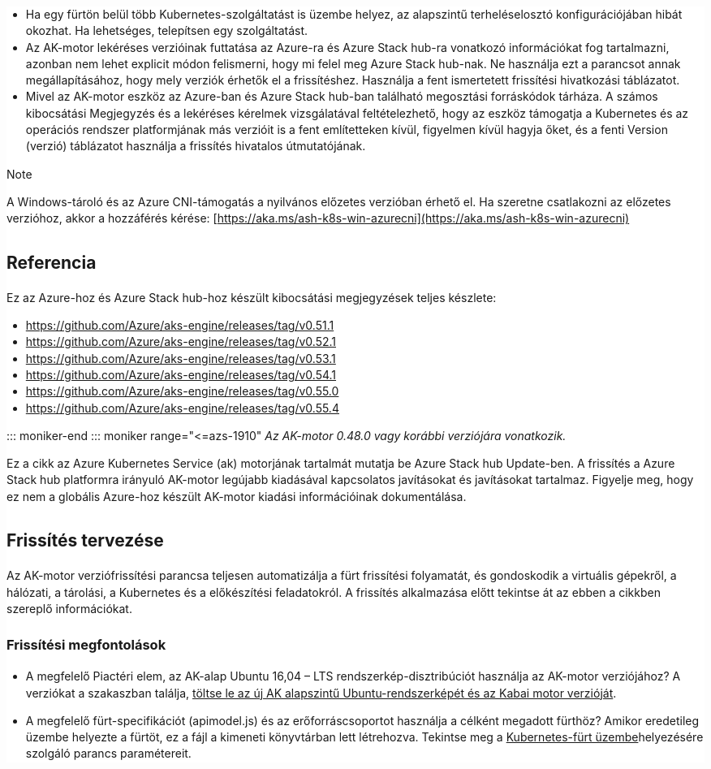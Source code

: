 -   Ha egy fürtön belül több Kubernetes-szolgáltatást is üzembe helyez, az alapszintű terheléselosztó konfigurációjában hibát okozhat. Ha lehetséges, telepítsen egy szolgáltatást.
-   Az AK-motor lekéréses verzióinak futtatása az Azure-ra és Azure Stack hub-ra vonatkozó információkat fog tartalmazni, azonban nem lehet explicit módon felismerni, hogy mi felel meg Azure Stack hub-nak. Ne használja ezt a parancsot annak megállapításához, hogy mely verziók érhetők el a frissítéshez. Használja a fent ismertetett frissítési hivatkozási táblázatot.
-   Mivel az AK-motor eszköz az Azure-ban és Azure Stack hub-ban található megosztási forráskódok tárháza. A számos kibocsátási Megjegyzés és a lekéréses kérelmek vizsgálatával feltételezhető, hogy az eszköz támogatja a Kubernetes és az operációs rendszer platformjának más verzióit is a fent említetteken kívül, figyelmen kívül hagyja őket, és a fenti Version (verzió) táblázatot használja a frissítés hivatalos útmutatójának.

> [!NOTE]  
> A Windows-tároló és az Azure CNI-támogatás a nyilvános előzetes verzióban érhető el. Ha szeretne csatlakozni az előzetes verzióhoz, akkor a hozzáférés kérése: [https://aka.ms/ash-k8s-win-azurecni](https://aka.ms/ash-k8s-win-azurecni)

## <a name="reference"></a>Referencia

Ez az Azure-hoz és Azure Stack hub-hoz készült kibocsátási megjegyzések teljes készlete:

- https://github.com/Azure/aks-engine/releases/tag/v0.51.1
- https://github.com/Azure/aks-engine/releases/tag/v0.52.1
- https://github.com/Azure/aks-engine/releases/tag/v0.53.1
- https://github.com/Azure/aks-engine/releases/tag/v0.54.1
- https://github.com/Azure/aks-engine/releases/tag/v0.55.0
- https://github.com/Azure/aks-engine/releases/tag/v0.55.4

::: moniker-end
::: moniker range="<=azs-1910"
*Az AK-motor 0.48.0 vagy korábbi verziójára vonatkozik.*

Ez a cikk az Azure Kubernetes Service (ak) motorjának tartalmát mutatja be Azure Stack hub Update-ben. A frissítés a Azure Stack hub platformra irányuló AK-motor legújabb kiadásával kapcsolatos javításokat és javításokat tartalmaz. Figyelje meg, hogy ez nem a globális Azure-hoz készült AK-motor kiadási információinak dokumentálása.

## <a name="update-planning"></a>Frissítés tervezése

Az AK-motor verziófrissítési parancsa teljesen automatizálja a fürt frissítési folyamatát, és gondoskodik a virtuális gépekről, a hálózati, a tárolási, a Kubernetes és a előkészítési feladatokról. A frissítés alkalmazása előtt tekintse át az ebben a cikkben szereplő információkat.

### <a name="upgrade-considerations"></a>Frissítési megfontolások

-   A megfelelő Piactéri elem, az AK-alap Ubuntu 16,04 – LTS rendszerkép-disztribúciót használja az AK-motor verziójához? A verziókat a szakaszban találja, [töltse le az új AK alapszintű Ubuntu-rendszerképét és az Kabai motor verzióját](#download-new-image-and-aks-engine).

-   A megfelelő fürt-specifikációt (apimodel.js) és az erőforráscsoportot használja a célként megadott fürthöz? Amikor eredetileg üzembe helyezte a fürtöt, ez a fájl a kimeneti könyvtárban lett létrehozva. Tekintse meg a [Kubernetes-fürt üzembe](./azure-stack-kubernetes-aks-engine-deploy-cluster.md#deploy-a-kubernetes-cluster)helyezésére szolgáló parancs paramétereit.

